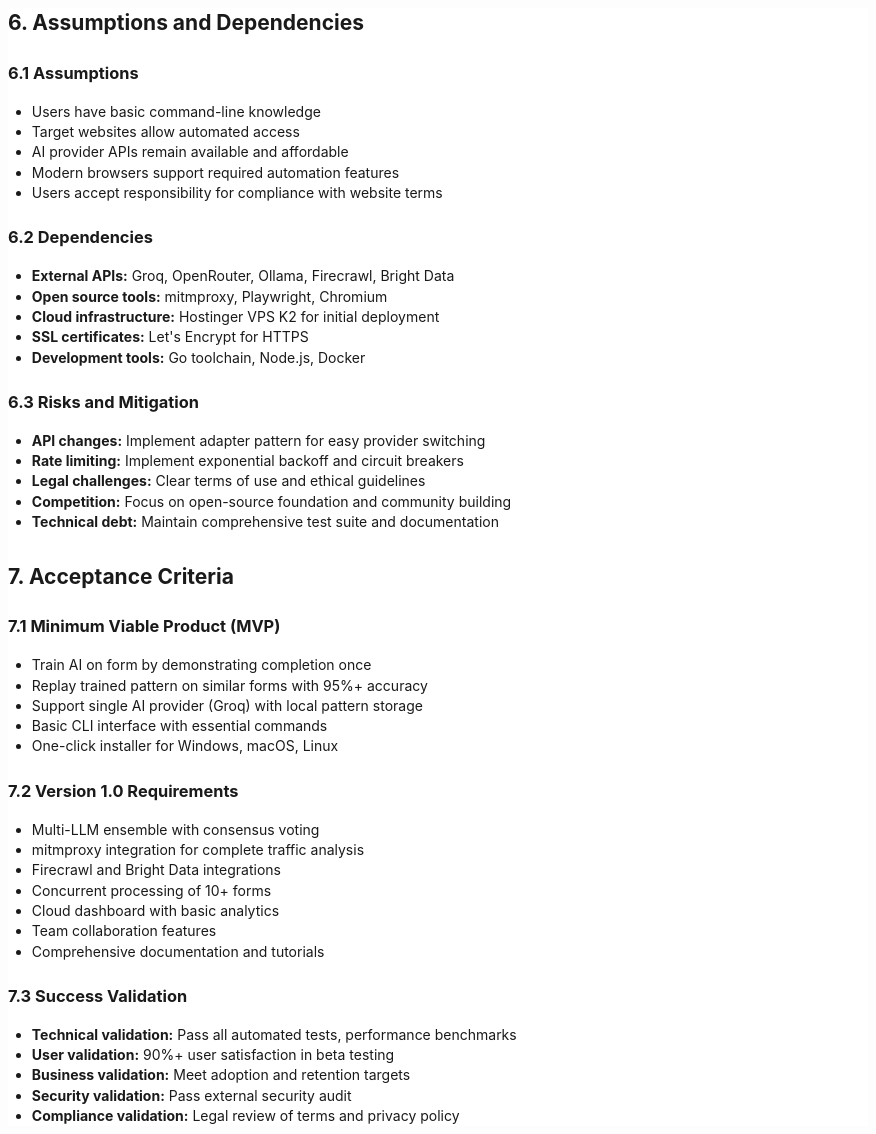 ## 6. Assumptions and Dependencies

### 6.1 Assumptions
- Users have basic command-line knowledge
- Target websites allow automated access
- AI provider APIs remain available and affordable
- Modern browsers support required automation features
- Users accept responsibility for compliance with website terms

### 6.2 Dependencies
- **External APIs:** Groq, OpenRouter, Ollama, Firecrawl, Bright Data
- **Open source tools:** mitmproxy, Playwright, Chromium
- **Cloud infrastructure:** Hostinger VPS K2 for initial deployment
- **SSL certificates:** Let's Encrypt for HTTPS
- **Development tools:** Go toolchain, Node.js, Docker

### 6.3 Risks and Mitigation
- **API changes:** Implement adapter pattern for easy provider switching
- **Rate limiting:** Implement exponential backoff and circuit breakers
- **Legal challenges:** Clear terms of use and ethical guidelines
- **Competition:** Focus on open-source foundation and community building
- **Technical debt:** Maintain comprehensive test suite and documentation

## 7. Acceptance Criteria

### 7.1 Minimum Viable Product (MVP)
- Train AI on form by demonstrating completion once
- Replay trained pattern on similar forms with 95%+ accuracy
- Support single AI provider (Groq) with local pattern storage
- Basic CLI interface with essential commands
- One-click installer for Windows, macOS, Linux

### 7.2 Version 1.0 Requirements
- Multi-LLM ensemble with consensus voting
- mitmproxy integration for complete traffic analysis
- Firecrawl and Bright Data integrations
- Concurrent processing of 10+ forms
- Cloud dashboard with basic analytics
- Team collaboration features
- Comprehensive documentation and tutorials

### 7.3 Success Validation
- **Technical validation:** Pass all automated tests, performance benchmarks
- **User validation:** 90%+ user satisfaction in beta testing
- **Business validation:** Meet adoption and retention targets
- **Security validation:** Pass external security audit
- **Compliance validation:** Legal review of terms and privacy policy
